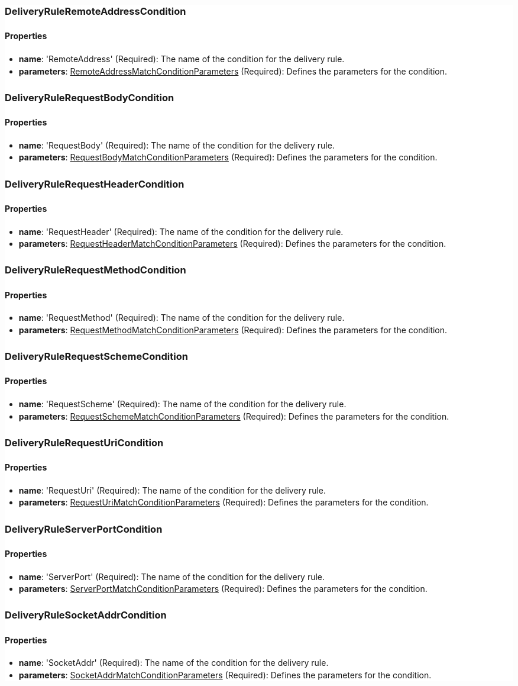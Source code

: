 ### DeliveryRuleRemoteAddressCondition
#### Properties
* **name**: 'RemoteAddress' (Required): The name of the condition for the delivery rule.
* **parameters**: [RemoteAddressMatchConditionParameters](#remoteaddressmatchconditionparameters) (Required): Defines the parameters for the condition.

### DeliveryRuleRequestBodyCondition
#### Properties
* **name**: 'RequestBody' (Required): The name of the condition for the delivery rule.
* **parameters**: [RequestBodyMatchConditionParameters](#requestbodymatchconditionparameters) (Required): Defines the parameters for the condition.

### DeliveryRuleRequestHeaderCondition
#### Properties
* **name**: 'RequestHeader' (Required): The name of the condition for the delivery rule.
* **parameters**: [RequestHeaderMatchConditionParameters](#requestheadermatchconditionparameters) (Required): Defines the parameters for the condition.

### DeliveryRuleRequestMethodCondition
#### Properties
* **name**: 'RequestMethod' (Required): The name of the condition for the delivery rule.
* **parameters**: [RequestMethodMatchConditionParameters](#requestmethodmatchconditionparameters) (Required): Defines the parameters for the condition.

### DeliveryRuleRequestSchemeCondition
#### Properties
* **name**: 'RequestScheme' (Required): The name of the condition for the delivery rule.
* **parameters**: [RequestSchemeMatchConditionParameters](#requestschemematchconditionparameters) (Required): Defines the parameters for the condition.

### DeliveryRuleRequestUriCondition
#### Properties
* **name**: 'RequestUri' (Required): The name of the condition for the delivery rule.
* **parameters**: [RequestUriMatchConditionParameters](#requesturimatchconditionparameters) (Required): Defines the parameters for the condition.

### DeliveryRuleServerPortCondition
#### Properties
* **name**: 'ServerPort' (Required): The name of the condition for the delivery rule.
* **parameters**: [ServerPortMatchConditionParameters](#serverportmatchconditionparameters) (Required): Defines the parameters for the condition.

### DeliveryRuleSocketAddrCondition
#### Properties
* **name**: 'SocketAddr' (Required): The name of the condition for the delivery rule.
* **parameters**: [SocketAddrMatchConditionParameters](#socketaddrmatchconditionparameters) (Required): Defines the parameters for the condition.
